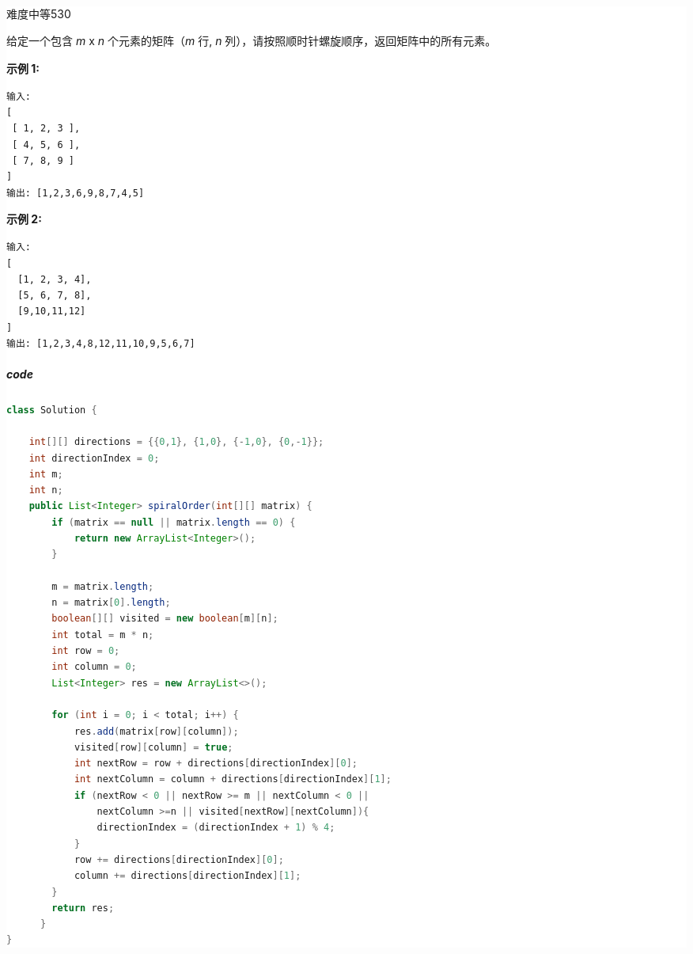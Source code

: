 难度中等530

给定一个包含 *m* x *n* 个元素的矩阵（*m* 行, *n* 列），请按照顺时针螺旋顺序，返回矩阵中的所有元素。

**示例 1:**

```
输入:
[
 [ 1, 2, 3 ],
 [ 4, 5, 6 ],
 [ 7, 8, 9 ]
]
输出: [1,2,3,6,9,8,7,4,5]
```

**示例 2:**

```
输入:
[
  [1, 2, 3, 4],
  [5, 6, 7, 8],
  [9,10,11,12]
]
输出: [1,2,3,4,8,12,11,10,9,5,6,7]
```

##### code

```java
class Solution {

    int[][] directions = {{0,1}, {1,0}, {-1,0}, {0,-1}};
    int directionIndex = 0;
    int m;
    int n;
    public List<Integer> spiralOrder(int[][] matrix) {
        if (matrix == null || matrix.length == 0) {
            return new ArrayList<Integer>();
        }
        
        m = matrix.length;
        n = matrix[0].length;
        boolean[][] visited = new boolean[m][n];
        int total = m * n;
        int row = 0;
        int column = 0;
        List<Integer> res = new ArrayList<>();
        
        for (int i = 0; i < total; i++) {
            res.add(matrix[row][column]);
            visited[row][column] = true;
            int nextRow = row + directions[directionIndex][0];
            int nextColumn = column + directions[directionIndex][1];
            if (nextRow < 0 || nextRow >= m || nextColumn < 0 || 
                nextColumn >=n || visited[nextRow][nextColumn]){
                directionIndex = (directionIndex + 1) % 4; 
            }
            row += directions[directionIndex][0];
            column += directions[directionIndex][1];
        }
        return res;
      }
}
```
